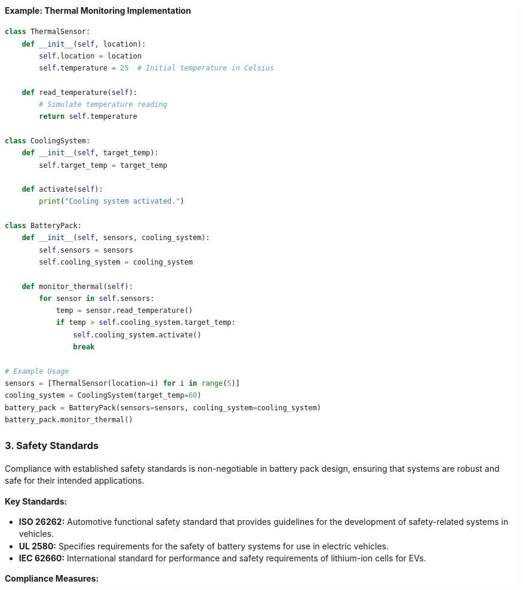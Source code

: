 **Example: Thermal Monitoring Implementation**

```python
class ThermalSensor:
    def __init__(self, location):
        self.location = location
        self.temperature = 25  # Initial temperature in Celsius

    def read_temperature(self):
        # Simulate temperature reading
        return self.temperature

class CoolingSystem:
    def __init__(self, target_temp):
        self.target_temp = target_temp

    def activate(self):
        print("Cooling system activated.")

class BatteryPack:
    def __init__(self, sensors, cooling_system):
        self.sensors = sensors
        self.cooling_system = cooling_system

    def monitor_thermal(self):
        for sensor in self.sensors:
            temp = sensor.read_temperature()
            if temp > self.cooling_system.target_temp:
                self.cooling_system.activate()
                break

# Example Usage
sensors = [ThermalSensor(location=i) for i in range(5)]
cooling_system = CoolingSystem(target_temp=60)
battery_pack = BatteryPack(sensors=sensors, cooling_system=cooling_system)
battery_pack.monitor_thermal()
```

### 3. Safety Standards

Compliance with established safety standards is non-negotiable in battery pack design, ensuring that systems are robust and safe for their intended applications.

**Key Standards:**

- **ISO 26262:** Automotive functional safety standard that provides guidelines for the development of safety-related systems in vehicles.
- **UL 2580:** Specifies requirements for the safety of battery systems for use in electric vehicles.
- **IEC 62660:** International standard for performance and safety requirements of lithium-ion cells for EVs.

**Compliance Measures:**
